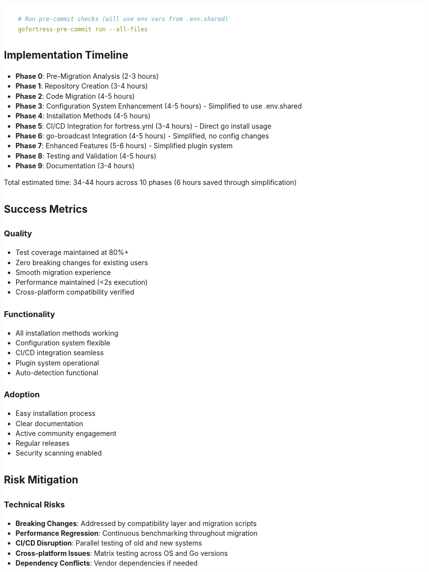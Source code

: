 ```yaml

    # Run pre-commit checks (will use env vars from .env.shared)
    gofortress-pre-commit run --all-files
```

## Implementation Timeline

- **Phase 0**: Pre-Migration Analysis (2-3 hours)
- **Phase 1**: Repository Creation (3-4 hours)
- **Phase 2**: Code Migration (4-5 hours)
- **Phase 3**: Configuration System Enhancement (4-5 hours) - Simplified to use .env.shared
- **Phase 4**: Installation Methods (4-5 hours)
- **Phase 5**: CI/CD Integration for fortress.yml (3-4 hours) - Direct go install usage
- **Phase 6**: go-broadcast Integration (4-5 hours) - Simplified, no config changes
- **Phase 7**: Enhanced Features (5-6 hours) - Simplified plugin system
- **Phase 8**: Testing and Validation (4-5 hours)
- **Phase 9**: Documentation (3-4 hours)

Total estimated time: 34-44 hours across 10 phases (6 hours saved through simplification)

## Success Metrics

### Quality
- Test coverage maintained at 80%+
- Zero breaking changes for existing users
- Smooth migration experience
- Performance maintained (<2s execution)
- Cross-platform compatibility verified

### Functionality
- All installation methods working
- Configuration system flexible
- CI/CD integration seamless
- Plugin system operational
- Auto-detection functional

### Adoption
- Easy installation process
- Clear documentation
- Active community engagement
- Regular releases
- Security scanning enabled

## Risk Mitigation

### Technical Risks
- **Breaking Changes**: Addressed by compatibility layer and migration scripts
- **Performance Regression**: Continuous benchmarking throughout migration
- **CI/CD Disruption**: Parallel testing of old and new systems
- **Cross-platform Issues**: Matrix testing across OS and Go versions
- **Dependency Conflicts**: Vendor dependencies if needed
